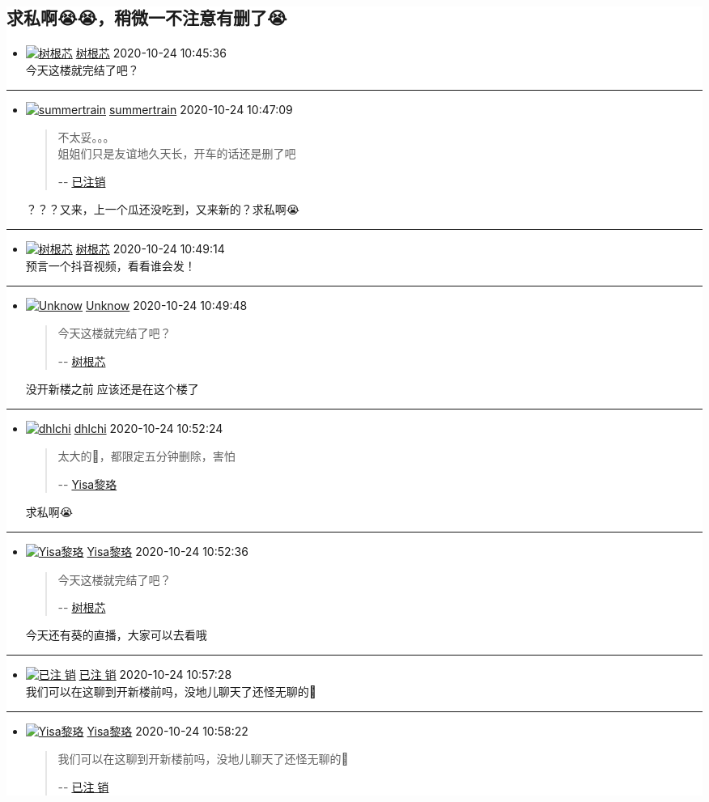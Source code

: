   求私啊😭😭，稍微一不注意有删了😭  
---
* [![树根芯](../../image/icon/u150517926-1.jpg)](https://www.douban.com/people/150517926/)    [树根芯](https://www.douban.com/people/150517926/)    2020-10-24 10:45:36  
  今天这楼就完结了吧？  
---
* [![summertrain](../../image/icon/u183524918-2.jpg)](https://www.douban.com/people/183524918/)    [summertrain](https://www.douban.com/people/183524918/)    2020-10-24 10:47:09  
  >不太妥。。。  
  >姐姐们只是友谊地久天长，开车的话还是删了吧  
  >
  >-- [已注销](https://www.douban.com/people/187860590/)  
  
  ？？？又来，上一个瓜还没吃到，又来新的？求私啊😭  
---
* [![树根芯](../../image/icon/u150517926-1.jpg)](https://www.douban.com/people/150517926/)    [树根芯](https://www.douban.com/people/150517926/)    2020-10-24 10:49:14  
  预言一个抖音视频，看看谁会发！  
---
* [![Unknow](../../image/icon/u219306324-4.jpg)](https://www.douban.com/people/219306324/)    [Unknow](https://www.douban.com/people/219306324/)    2020-10-24 10:49:48  
  >今天这楼就完结了吧？  
  >
  >-- [树根芯](https://www.douban.com/people/150517926/)  
  
  没开新楼之前 应该还是在这个楼了  
---
* [![dhlchi](../../image/icon/u224741494-1.jpg)](https://www.douban.com/people/224741494/)    [dhlchi](https://www.douban.com/people/224741494/)    2020-10-24 10:52:24  
  >太大的🍬，都限定五分钟删除，害怕  
  >
  >-- [Yisa黎珞](https://www.douban.com/people/217273308/)  
  
  求私啊😭  
---
* [![Yisa黎珞](../../image/icon/u217273308-1.jpg)](https://www.douban.com/people/217273308/)    [Yisa黎珞](https://www.douban.com/people/217273308/)    2020-10-24 10:52:36  
  >今天这楼就完结了吧？  
  >
  >-- [树根芯](https://www.douban.com/people/150517926/)  
  
  今天还有葵的直播，大家可以去看哦  
---
* [![已注 销](../../image/icon/u155947097-2.jpg)](https://www.douban.com/people/155947097/)    [已注 销](https://www.douban.com/people/155947097/)    2020-10-24 10:57:28  
  我们可以在这聊到开新楼前吗，没地儿聊天了还怪无聊的🤣  
---
* [![Yisa黎珞](../../image/icon/u217273308-1.jpg)](https://www.douban.com/people/217273308/)    [Yisa黎珞](https://www.douban.com/people/217273308/)    2020-10-24 10:58:22  
  >我们可以在这聊到开新楼前吗，没地儿聊天了还怪无聊的🤣  
  >
  >-- [已注 销](https://www.douban.com/people/155947097/)  
  
